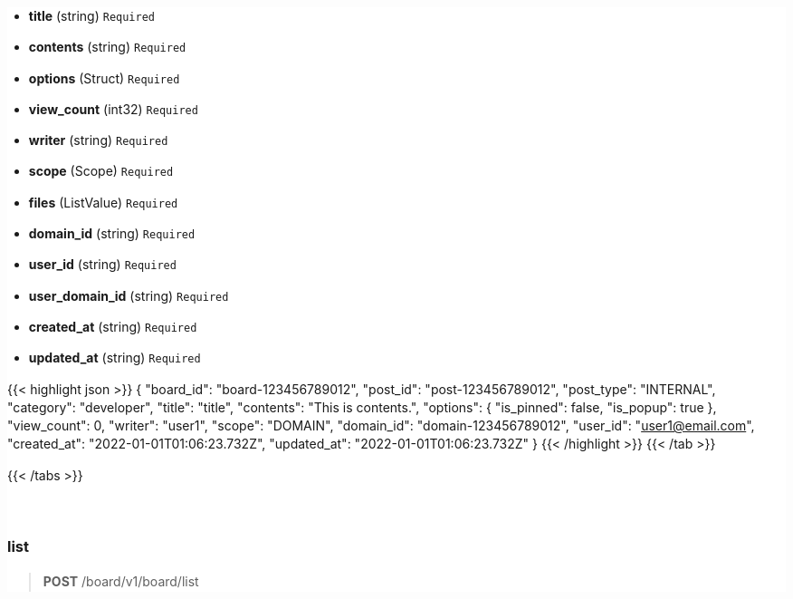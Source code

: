 * **title** (string)  `Required` 

* **contents** (string)  `Required` 

* **options** (Struct)  `Required` 

* **view_count** (int32)  `Required` 

* **writer** (string)  `Required` 

* **scope** (Scope)  `Required` 

* **files** (ListValue)  `Required` 

* **domain_id** (string)  `Required` 

* **user_id** (string)  `Required` 

* **user_domain_id** (string)  `Required` 

* **created_at** (string)  `Required` 

* **updated_at** (string)  `Required` 



{{< highlight json >}}
{
"board_id": "board-123456789012",
"post_id": "post-123456789012",
"post_type": "INTERNAL",
"category": "developer",
"title": "title",
"contents": "This is contents.",
"options": {
"is_pinned": false,
"is_popup": true
},
"view_count": 0,
"writer": "user1",
"scope": "DOMAIN",
"domain_id": "domain-123456789012",
"user_id": "user1@email.com",
"created_at": "2022-01-01T01:06:23.732Z",
"updated_at": "2022-01-01T01:06:23.732Z"
}
{{< /highlight >}}
{{< /tab >}}


{{< /tabs >}}

    
<br>

### list

> **POST** /board/v1/board/list
>
